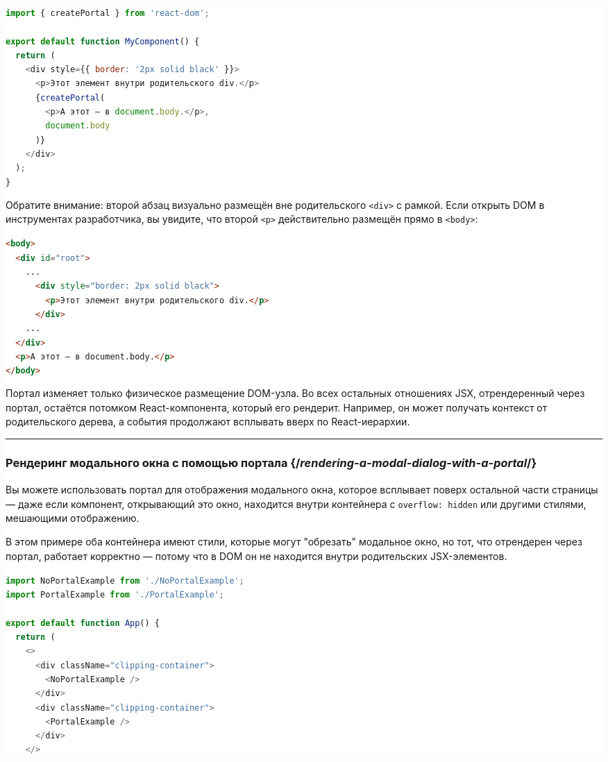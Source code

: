 ```js
import { createPortal } from 'react-dom';

export default function MyComponent() {
  return (
    <div style={{ border: '2px solid black' }}>
      <p>Этот элемент внутри родительского div.</p>
      {createPortal(
        <p>А этот — в document.body.</p>,
        document.body
      )}
    </div>
  );
}
```

</Sandpack>

Обратите внимание: второй абзац визуально размещён вне родительского `<div>` с рамкой. Если открыть DOM в инструментах разработчика, вы увидите, что второй `<p>` действительно размещён 
прямо в `<body>`:

```html {4-6,9}
<body>
  <div id="root">
    ...
      <div style="border: 2px solid black">
        <p>Этот элемент внутри родительского div.</p>
      </div>
    ...
  </div>
  <p>А этот — в document.body.</p>
</body>
```

Портал изменяет только физическое размещение DOM-узла. Во всех остальных отношениях JSX, отрендеренный через портал, остаётся потомком React-компонента, который его рендерит. Например, он может получать контекст от родительского дерева, а события продолжают всплывать вверх по React-иерархии.

---

### Рендеринг модального окна с помощью портала {/*rendering-a-modal-dialog-with-a-portal*/}

Вы можете использовать портал для отображения модального окна, которое всплывает поверх остальной части страницы — даже если компонент, открывающий это окно, находится внутри контейнера с `overflow: hidden` или другими стилями, мешающими отображению.

В этом примере оба контейнера имеют стили, которые могут "обрезать" модальное окно, но тот, что отрендерен через портал, работает корректно — потому что в DOM он не находится внутри родительских JSX-элементов.

<Sandpack>

```js src/App.js active
import NoPortalExample from './NoPortalExample';
import PortalExample from './PortalExample';

export default function App() {
  return (
    <>
      <div className="clipping-container">
        <NoPortalExample />
      </div>
      <div className="clipping-container">
        <PortalExample />
      </div>
    </>
```